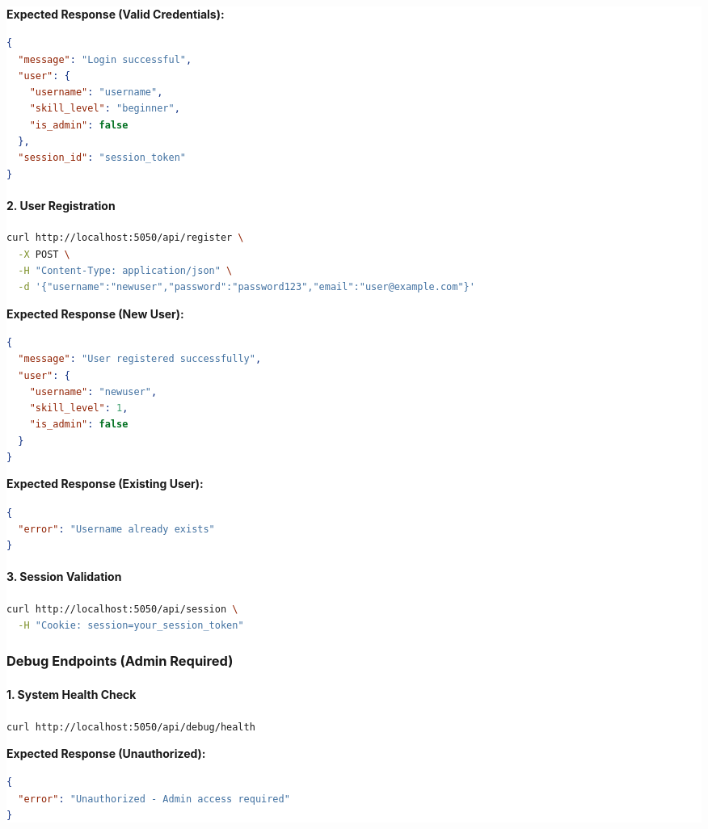 **Expected Response (Valid Credentials):**
```json
{
  "message": "Login successful",
  "user": {
    "username": "username",
    "skill_level": "beginner",
    "is_admin": false
  },
  "session_id": "session_token"
}
```

#### **2. User Registration**
```bash
curl http://localhost:5050/api/register \
  -X POST \
  -H "Content-Type: application/json" \
  -d '{"username":"newuser","password":"password123","email":"user@example.com"}'
```

**Expected Response (New User):**
```json
{
  "message": "User registered successfully",
  "user": {
    "username": "newuser",
    "skill_level": 1,
    "is_admin": false
  }
}
```

**Expected Response (Existing User):**
```json
{
  "error": "Username already exists"
}
```

#### **3. Session Validation**
```bash
curl http://localhost:5050/api/session \
  -H "Cookie: session=your_session_token"
```

### **Debug Endpoints (Admin Required)**

#### **1. System Health Check**
```bash
curl http://localhost:5050/api/debug/health
```

**Expected Response (Unauthorized):**
```json
{
  "error": "Unauthorized - Admin access required"
}
```
